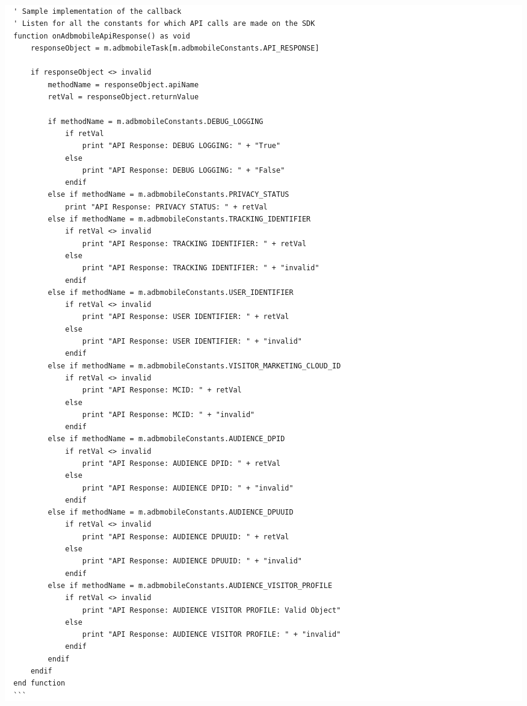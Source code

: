       ' Sample implementation of the callback
      ' Listen for all the constants for which API calls are made on the SDK
      function onAdbmobileApiResponse() as void
          responseObject = m.adbmobileTask[m.adbmobileConstants.API_RESPONSE]
      
          if responseObject <> invalid
              methodName = responseObject.apiName
              retVal = responseObject.returnValue
      
              if methodName = m.adbmobileConstants.DEBUG_LOGGING
                  if retVal
                      print "API Response: DEBUG LOGGING: " + "True"
                  else
                      print "API Response: DEBUG LOGGING: " + "False"
                  endif
              else if methodName = m.adbmobileConstants.PRIVACY_STATUS
                  print "API Response: PRIVACY STATUS: " + retVal
              else if methodName = m.adbmobileConstants.TRACKING_IDENTIFIER
                  if retVal <> invalid
                      print "API Response: TRACKING IDENTIFIER: " + retVal
                  else
                      print "API Response: TRACKING IDENTIFIER: " + "invalid"
                  endif
              else if methodName = m.adbmobileConstants.USER_IDENTIFIER
                  if retVal <> invalid
                      print "API Response: USER IDENTIFIER: " + retVal
                  else
                      print "API Response: USER IDENTIFIER: " + "invalid"
                  endif
              else if methodName = m.adbmobileConstants.VISITOR_MARKETING_CLOUD_ID
                  if retVal <> invalid
                      print "API Response: MCID: " + retVal
                  else
                      print "API Response: MCID: " + "invalid"
                  endif
              else if methodName = m.adbmobileConstants.AUDIENCE_DPID
                  if retVal <> invalid
                      print "API Response: AUDIENCE DPID: " + retVal
                  else
                      print "API Response: AUDIENCE DPID: " + "invalid"
                  endif
              else if methodName = m.adbmobileConstants.AUDIENCE_DPUUID
                  if retVal <> invalid
                      print "API Response: AUDIENCE DPUUID: " + retVal
                  else
                      print "API Response: AUDIENCE DPUUID: " + "invalid"
                  endif
              else if methodName = m.adbmobileConstants.AUDIENCE_VISITOR_PROFILE
                  if retVal <> invalid
                      print "API Response: AUDIENCE VISITOR PROFILE: Valid Object"
                  else
                      print "API Response: AUDIENCE VISITOR PROFILE: " + "invalid"
                  endif
              endif
          endif
      end function
      ```
